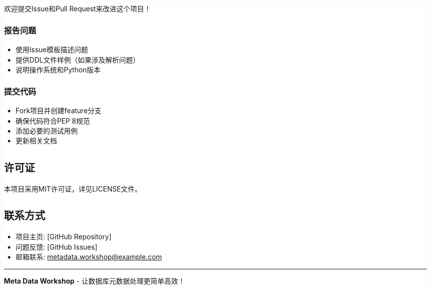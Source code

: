 欢迎提交Issue和Pull Request来改进这个项目！

### 报告问题
- 使用Issue模板描述问题
- 提供DDL文件样例（如果涉及解析问题）
- 说明操作系统和Python版本

### 提交代码
- Fork项目并创建feature分支
- 确保代码符合PEP 8规范
- 添加必要的测试用例
- 更新相关文档

## 许可证

本项目采用MIT许可证，详见LICENSE文件。

## 联系方式

- 项目主页: [GitHub Repository]
- 问题反馈: [GitHub Issues]
- 邮箱联系: metadata.workshop@example.com

---

**Meta Data Workshop** - 让数据库元数据处理更简单高效！